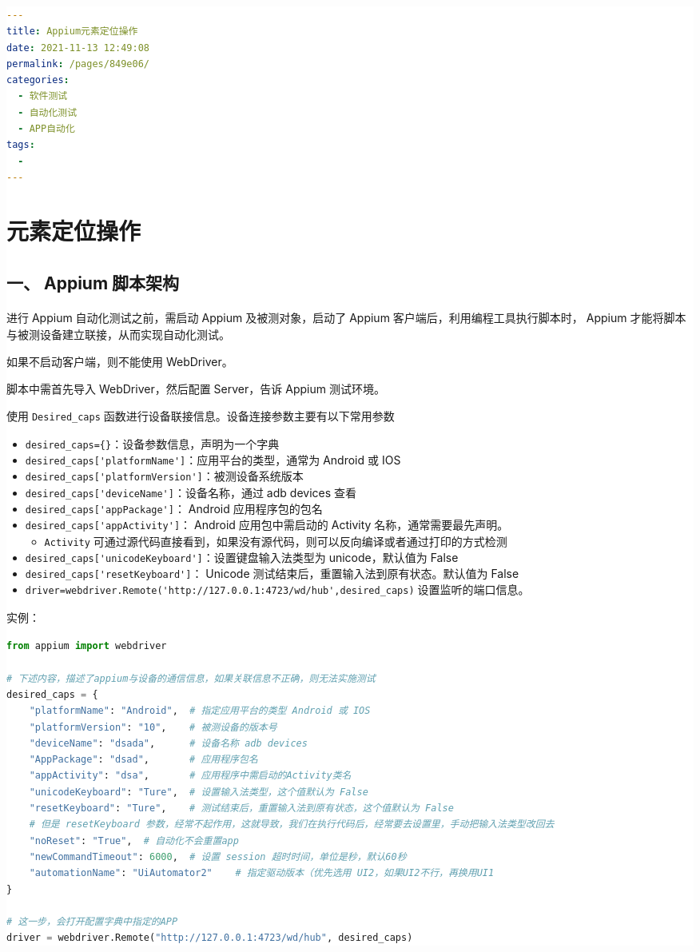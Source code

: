 ```yaml
---
title: Appium元素定位操作
date: 2021-11-13 12:49:08
permalink: /pages/849e06/
categories:
  - 软件测试
  - 自动化测试
  - APP自动化
tags:
  - 
---
```

# 元素定位操作

## 一、 Appium 脚本架构

进行 Appium 自动化测试之前，需启动 Appium 及被测对象，启动了 Appium 客户端后，利用编程工具执行脚本时， Appium 才能将脚本与被测设备建立联接，从而实现自动化测试。

如果不启动客户端，则不能使用 WebDriver。  

脚本中需首先导入 WebDriver，然后配置 Server，告诉 Appium 测试环境。

使用 `Desired_caps` 函数进行设备联接信息。设备连接参数主要有以下常用参数  

-   `desired_caps={}`：设备参数信息，声明为一个字典
-   `desired_caps['platformName']`：应用平台的类型，通常为 Android 或 IOS
-   `desired_caps['platformVersion']`：被测设备系统版本
-   `desired_caps['deviceName']`：设备名称，通过 adb devices 查看
-   `desired_caps['appPackage']`： Android 应用程序包的包名
-   `desired_caps['appActivity']`： Android 应用包中需启动的 Activity 名称，通常需要最先声明。 
    -   `Activity` 可通过源代码直接看到，如果没有源代码，则可以反向编译或者通过打印的方式检测
-   `desired_caps['unicodeKeyboard']`：设置键盘输入法类型为 unicode，默认值为 False
-   `desired_caps['resetKeyboard']`： Unicode 测试结束后，重置输入法到原有状态。默认值为 False
-   `driver=webdriver.Remote('http://127.0.0.1:4723/wd/hub',desired_caps)` 设置监听的端口信息。  

实例：

```python
from appium import webdriver

# 下述内容，描述了appium与设备的通信信息，如果关联信息不正确，则无法实施测试
desired_caps = {
    "platformName": "Android",  # 指定应用平台的类型 Android 或 IOS
    "platformVersion": "10",  	# 被测设备的版本号
    "deviceName": "dsada",  	# 设备名称 adb devices
    "AppPackage": "dsad",  		# 应用程序包名
    "appActivity": "dsa",  		# 应用程序中需启动的Activity类名
    "unicodeKeyboard": "Ture",  # 设置输入法类型，这个值默认为 False
    "resetKeyboard": "Ture",  	# 测试结束后，重置输入法到原有状态，这个值默认为 False
    # 但是 resetKeyboard 参数，经常不起作用，这就导致，我们在执行代码后，经常要去设置里，手动把输入法类型改回去
    "noReset": "True",  # 自动化不会重置app
    "newCommandTimeout": 6000,  # 设置 session 超时时间，单位是秒，默认60秒
    "automationName": "UiAutomator2"    # 指定驱动版本（优先选用 UI2，如果UI2不行，再换用UI1
}

# 这一步，会打开配置字典中指定的APP
driver = webdriver.Remote("http://127.0.0.1:4723/wd/hub", desired_caps)
```
